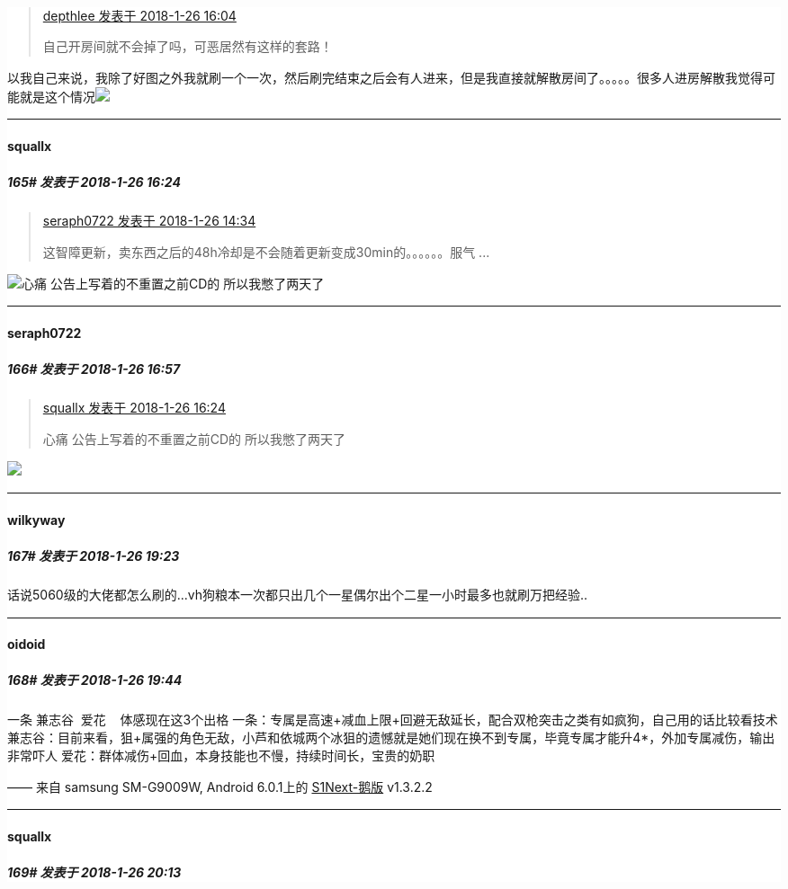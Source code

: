 <blockquote><a href="httphttps://bbs.saraba1st.com/2b/forum.php?mod=redirect&amp;goto=findpost&amp;pid=38359330&amp;ptid=1570791" target="_blank">depthlee 发表于 2018-1-26 16:04</a>

自己开房间就不会掉了吗，可恶居然有这样的套路！</blockquote>
以我自己来说，我除了好图之外我就刷一个一次，然后刷完结束之后会有人进来，但是我直接就解散房间了。。。。。很多人进房解散我觉得可能就是这个情况<img src="https://static.saraba1st.com/image/smiley/face2017/067.png" referrerpolicy="no-referrer">

*****

####  squallx  
##### 165#       发表于 2018-1-26 16:24

<blockquote><a href="httphttps://bbs.saraba1st.com/2b/forum.php?mod=redirect&amp;goto=findpost&amp;pid=38358377&amp;ptid=1570791" target="_blank">seraph0722 发表于 2018-1-26 14:34</a>

这智障更新，卖东西之后的48h冷却是不会随着更新变成30min的。。。。。。服气 ...</blockquote>
<img src="https://static.saraba1st.com/image/smiley/face2017/067.png" referrerpolicy="no-referrer">心痛 公告上写着的不重置之前CD的 所以我憋了两天了

*****

####  seraph0722  
##### 166#       发表于 2018-1-26 16:57

<blockquote><a href="httphttps://bbs.saraba1st.com/2b/forum.php?mod=redirect&amp;goto=findpost&amp;pid=38359556&amp;ptid=1570791" target="_blank">squallx 发表于 2018-1-26 16:24</a>

心痛 公告上写着的不重置之前CD的 所以我憋了两天了</blockquote>
<img src="https://static.saraba1st.com/image/smiley/face2017/067.png" referrerpolicy="no-referrer">

*****

####  wilkyway  
##### 167#       发表于 2018-1-26 19:23

话说5060级的大佬都怎么刷的...vh狗粮本一次都只出几个一星偶尔出个二星一小时最多也就刷万把经验..

*****

####  oidoid  
##### 168#       发表于 2018-1-26 19:44

一条 兼志谷  爱花    体感现在这3个出格
一条：专属是高速+减血上限+回避无敌延长，配合双枪突击之类有如疯狗，自己用的话比较看技术
兼志谷：目前来看，狙+属强的角色无敌，小芦和依城两个冰狙的遗憾就是她们现在换不到专属，毕竟专属才能升4*，外加专属减伤，输出非常吓人
爱花：群体减伤+回血，本身技能也不慢，持续时间长，宝贵的奶职

—— 来自 samsung SM-G9009W, Android 6.0.1上的 [S1Next-鹅版](https://github.com/ykrank/S1-Next/releases) v1.3.2.2

*****

####  squallx  
##### 169#       发表于 2018-1-26 20:13
